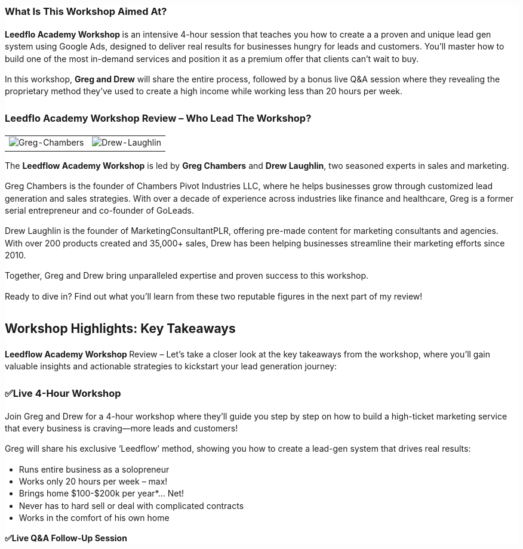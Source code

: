 </tbody>
</table>
<h3><span id="What_Is_This_Workshop_Aimed_At" class="ez-toc-section"></span><strong><b>What Is This Workshop Aimed At?</b></strong></h3>
<strong><b>Leedflo Academy</b></strong><strong><b> Workshop </b></strong>is an intensive 4-hour session that teaches you how to create a a proven and unique lead gen system using Google Ads, designed to deliver real results for businesses hungry for leads and customers. You’ll master how to build one of the most in-demand services and position it as a premium offer that clients can’t wait to buy.

In this workshop, <strong>Greg and Drew</strong> will share the entire process, followed by a bonus live Q&amp;A session where they revealing the proprietary method they’ve used to create a high income while working less than 20 hours per week.
<h3><span id="Leedflo_Academy_Workshop_Review_%E2%80%93_Who_Lead_The_Workshop" class="ez-toc-section"></span><strong><b>Leedflo Academy</b></strong><strong><b> Workshop Review – </b></strong><strong><b>Who Lead The Workshop?</b></strong></h3>
<table>
<tbody>
<tr>
<td><img class="aligncenter size-full wp-image-98938" src="https://mei-review.com/wp-content/uploads/2024/11/Greg-Chambers.png" alt="Greg-Chambers" width="480" height="350" /></td>
<td><img class="aligncenter size-full wp-image-98937" src="https://mei-review.com/wp-content/uploads/2024/11/Drew-Laughlin.png" alt="Drew-Laughlin" width="480" height="350" /></td>
</tr>
</tbody>
</table>
The <strong>Leedflow Academy Workshop</strong> is led by <strong>Greg Chambers</strong> and <strong>Drew Laughlin</strong>, two seasoned experts in sales and marketing.

Greg Chambers is the founder of Chambers Pivot Industries LLC, where he helps businesses grow through customized lead generation and sales strategies. With over a decade of experience across industries like finance and healthcare, Greg is a former serial entrepreneur and co-founder of GoLeads.

Drew Laughlin is the founder of MarketingConsultantPLR, offering pre-made content for marketing consultants and agencies. With over 200 products created and 35,000+ sales, Drew has been helping businesses streamline their marketing efforts since 2010.

Together, Greg and Drew bring unparalleled expertise and proven success to this workshop.

Ready to dive in? Find out what you’ll learn from these two reputable figures in the next part of my review!
<h2><span id="Workshop_Highlights_Key_Takeaways" class="ez-toc-section"></span><strong><b>Workshop Highlights: Key Takeaways</b></strong></h2>
<strong>Leedflow Academy Workshop </strong>Review – Let’s take a closer look at the key takeaways from the workshop, where you’ll gain valuable insights and actionable strategies to kickstart your lead generation journey:
<h3><span id="%E2%9C%85Live_4-Hour_Workshop" class="ez-toc-section"></span><strong><b><span class="x1xsqp64 xiy17q3 x1o6pynw x19co3pv xdj266r xcwd3tp xat24cr x39eecv x2b8uid" data-testid="emoji"><span class="xexx8yu xn5pp95 x18d9i69 x2fxd7x x3jgonx x1bhl96m">✅</span></span>Live 4-Hour Workshop</b></strong></h3>
Join Greg and Drew for a 4-hour workshop where they’ll guide you step by step on how to build a high-ticket marketing service that every business is craving—more leads and customers!

Greg will share his exclusive ‘Leedflow’ method, showing you how to create a lead-gen system that drives real results:
<ul>
 	<li>Runs entire business as a solopreneur</li>
 	<li>Works only 20 hours per week – max!</li>
 	<li>Brings home $100-$200k per year*… Net!</li>
 	<li>Never has to hard sell or deal with complicated contracts</li>
 	<li>Works in the comfort of his own home</li>
</ul>
<strong><b><span class="x1xsqp64 xiy17q3 x1o6pynw x19co3pv xdj266r xcwd3tp xat24cr x39eecv x2b8uid" data-testid="emoji"><span class="xexx8yu xn5pp95 x18d9i69 x2fxd7x x3jgonx x1bhl96m">✅</span></span>Live Q&amp;A Follow-Up Session</b></strong>
